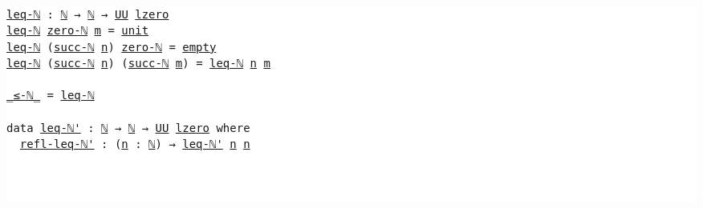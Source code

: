 <pre class="Agda"><a id="leq-ℕ"></a><a id="1431" href="elementary-number-theory.inequality-natural-numbers.html#1431" class="Function">leq-ℕ</a> <a id="1437" class="Symbol">:</a> <a id="1439" href="elementary-number-theory.natural-numbers.html#1444" class="Datatype">ℕ</a> <a id="1441" class="Symbol">→</a> <a id="1443" href="elementary-number-theory.natural-numbers.html#1444" class="Datatype">ℕ</a> <a id="1445" class="Symbol">→</a> <a id="1447" href="foundation-core.universe-levels.html#222" class="Primitive">UU</a> <a id="1450" href="Agda.Primitive.html#764" class="Primitive">lzero</a>
<a id="1456" href="elementary-number-theory.inequality-natural-numbers.html#1431" class="Function">leq-ℕ</a> <a id="1462" href="elementary-number-theory.natural-numbers.html#1465" class="InductiveConstructor">zero-ℕ</a> <a id="1469" href="elementary-number-theory.inequality-natural-numbers.html#1469" class="Bound">m</a> <a id="1471" class="Symbol">=</a> <a id="1473" href="foundation.unit-type.html#975" class="Datatype">unit</a>
<a id="1478" href="elementary-number-theory.inequality-natural-numbers.html#1431" class="Function">leq-ℕ</a> <a id="1484" class="Symbol">(</a><a id="1485" href="elementary-number-theory.natural-numbers.html#1478" class="InductiveConstructor">succ-ℕ</a> <a id="1492" href="elementary-number-theory.inequality-natural-numbers.html#1492" class="Bound">n</a><a id="1493" class="Symbol">)</a> <a id="1495" href="elementary-number-theory.natural-numbers.html#1465" class="InductiveConstructor">zero-ℕ</a> <a id="1502" class="Symbol">=</a> <a id="1504" href="foundation-core.empty-types.html#1044" class="Datatype">empty</a>
<a id="1510" href="elementary-number-theory.inequality-natural-numbers.html#1431" class="Function">leq-ℕ</a> <a id="1516" class="Symbol">(</a><a id="1517" href="elementary-number-theory.natural-numbers.html#1478" class="InductiveConstructor">succ-ℕ</a> <a id="1524" href="elementary-number-theory.inequality-natural-numbers.html#1524" class="Bound">n</a><a id="1525" class="Symbol">)</a> <a id="1527" class="Symbol">(</a><a id="1528" href="elementary-number-theory.natural-numbers.html#1478" class="InductiveConstructor">succ-ℕ</a> <a id="1535" href="elementary-number-theory.inequality-natural-numbers.html#1535" class="Bound">m</a><a id="1536" class="Symbol">)</a> <a id="1538" class="Symbol">=</a> <a id="1540" href="elementary-number-theory.inequality-natural-numbers.html#1431" class="Function">leq-ℕ</a> <a id="1546" href="elementary-number-theory.inequality-natural-numbers.html#1524" class="Bound">n</a> <a id="1548" href="elementary-number-theory.inequality-natural-numbers.html#1535" class="Bound">m</a>

<a id="_≤-ℕ_"></a><a id="1551" href="elementary-number-theory.inequality-natural-numbers.html#1551" class="Function Operator">_≤-ℕ_</a> <a id="1557" class="Symbol">=</a> <a id="1559" href="elementary-number-theory.inequality-natural-numbers.html#1431" class="Function">leq-ℕ</a>

<a id="1566" class="Keyword">data</a> <a id="leq-ℕ&#39;"></a><a id="1571" href="elementary-number-theory.inequality-natural-numbers.html#1571" class="Datatype">leq-ℕ&#39;</a> <a id="1578" class="Symbol">:</a> <a id="1580" href="elementary-number-theory.natural-numbers.html#1444" class="Datatype">ℕ</a> <a id="1582" class="Symbol">→</a> <a id="1584" href="elementary-number-theory.natural-numbers.html#1444" class="Datatype">ℕ</a> <a id="1586" class="Symbol">→</a> <a id="1588" href="foundation-core.universe-levels.html#222" class="Primitive">UU</a> <a id="1591" href="Agda.Primitive.html#764" class="Primitive">lzero</a> <a id="1597" class="Keyword">where</a>
  <a id="leq-ℕ&#39;.refl-leq-ℕ&#39;"></a><a id="1605" href="elementary-number-theory.inequality-natural-numbers.html#1605" class="InductiveConstructor">refl-leq-ℕ&#39;</a> <a id="1617" class="Symbol">:</a> <a id="1619" class="Symbol">(</a><a id="1620" href="elementary-number-theory.inequality-natural-numbers.html#1620" class="Bound">n</a> <a id="1622" class="Symbol">:</a> <a id="1624" href="elementary-number-theory.natural-numbers.html#1444" class="Datatype">ℕ</a><a id="1625" class="Symbol">)</a> <a id="1627" class="Symbol">→</a> <a id="1629" href="elementary-number-theory.inequality-natural-numbers.html#1571" class="Datatype">leq-ℕ&#39;</a> <a id="1636" href="elementary-number-theory.inequality-natural-numbers.html#1620" class="Bound">n</a> <a id="1638" href="elementary-number-theory.inequality-natural-numbers.html#1620" class="Bound">n</a>
